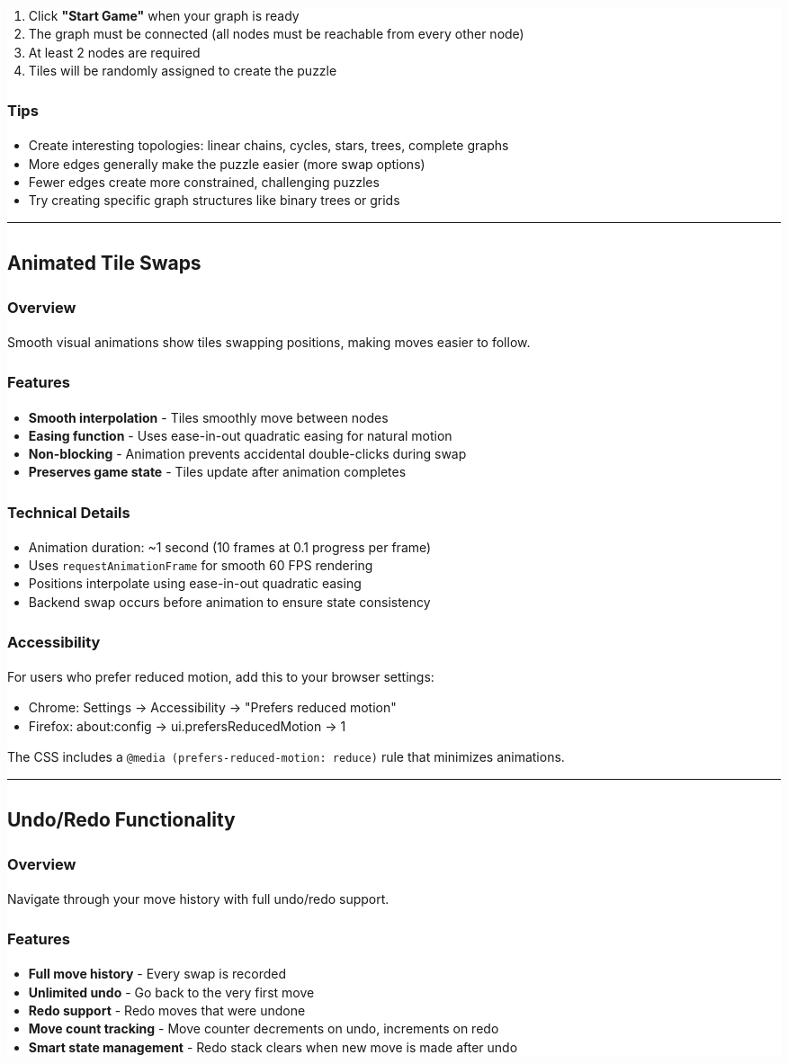 1. Click **"Start Game"** when your graph is ready
2. The graph must be connected (all nodes must be reachable from every other node)
3. At least 2 nodes are required
4. Tiles will be randomly assigned to create the puzzle

### Tips

- Create interesting topologies: linear chains, cycles, stars, trees, complete graphs
- More edges generally make the puzzle easier (more swap options)
- Fewer edges create more constrained, challenging puzzles
- Try creating specific graph structures like binary trees or grids

---

## Animated Tile Swaps

### Overview
Smooth visual animations show tiles swapping positions, making moves easier to follow.

### Features

- **Smooth interpolation** - Tiles smoothly move between nodes
- **Easing function** - Uses ease-in-out quadratic easing for natural motion
- **Non-blocking** - Animation prevents accidental double-clicks during swap
- **Preserves game state** - Tiles update after animation completes

### Technical Details

- Animation duration: ~1 second (10 frames at 0.1 progress per frame)
- Uses `requestAnimationFrame` for smooth 60 FPS rendering
- Positions interpolate using ease-in-out quadratic easing
- Backend swap occurs before animation to ensure state consistency

### Accessibility

For users who prefer reduced motion, add this to your browser settings:
- Chrome: Settings → Accessibility → "Prefers reduced motion"
- Firefox: about:config → ui.prefersReducedMotion → 1

The CSS includes a `@media (prefers-reduced-motion: reduce)` rule that minimizes animations.

---

## Undo/Redo Functionality

### Overview
Navigate through your move history with full undo/redo support.

### Features

- **Full move history** - Every swap is recorded
- **Unlimited undo** - Go back to the very first move
- **Redo support** - Redo moves that were undone
- **Move count tracking** - Move counter decrements on undo, increments on redo
- **Smart state management** - Redo stack clears when new move is made after undo
